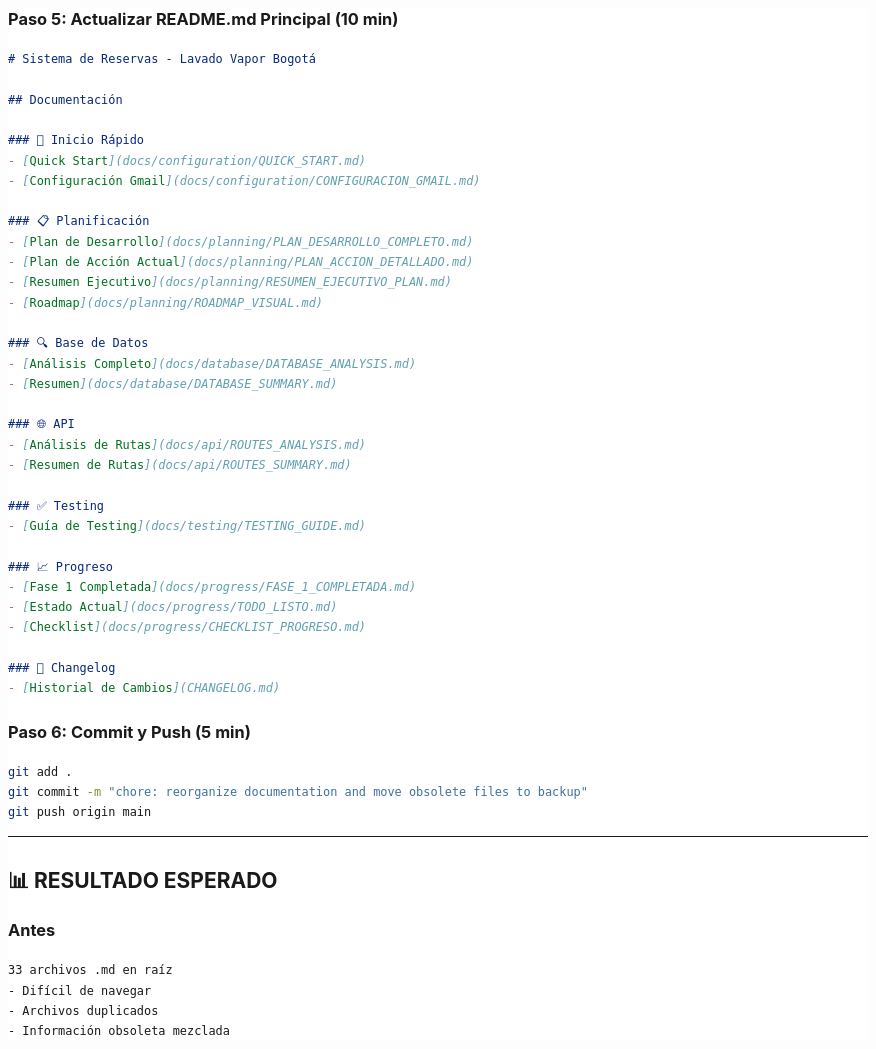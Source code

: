 ### Paso 5: Actualizar README.md Principal (10 min)
```markdown
# Sistema de Reservas - Lavado Vapor Bogotá

## Documentación

### 📘 Inicio Rápido
- [Quick Start](docs/configuration/QUICK_START.md)
- [Configuración Gmail](docs/configuration/CONFIGURACION_GMAIL.md)

### 📋 Planificación
- [Plan de Desarrollo](docs/planning/PLAN_DESARROLLO_COMPLETO.md)
- [Plan de Acción Actual](docs/planning/PLAN_ACCION_DETALLADO.md)
- [Resumen Ejecutivo](docs/planning/RESUMEN_EJECUTIVO_PLAN.md)
- [Roadmap](docs/planning/ROADMAP_VISUAL.md)

### 🔍 Base de Datos
- [Análisis Completo](docs/database/DATABASE_ANALYSIS.md)
- [Resumen](docs/database/DATABASE_SUMMARY.md)

### 🌐 API
- [Análisis de Rutas](docs/api/ROUTES_ANALYSIS.md)
- [Resumen de Rutas](docs/api/ROUTES_SUMMARY.md)

### ✅ Testing
- [Guía de Testing](docs/testing/TESTING_GUIDE.md)

### 📈 Progreso
- [Fase 1 Completada](docs/progress/FASE_1_COMPLETADA.md)
- [Estado Actual](docs/progress/TODO_LISTO.md)
- [Checklist](docs/progress/CHECKLIST_PROGRESO.md)

### 📝 Changelog
- [Historial de Cambios](CHANGELOG.md)
```

### Paso 6: Commit y Push (5 min)
```bash
git add .
git commit -m "chore: reorganize documentation and move obsolete files to backup"
git push origin main
```

---

## 📊 RESULTADO ESPERADO

### Antes
```
33 archivos .md en raíz
- Difícil de navegar
- Archivos duplicados
- Información obsoleta mezclada
```
